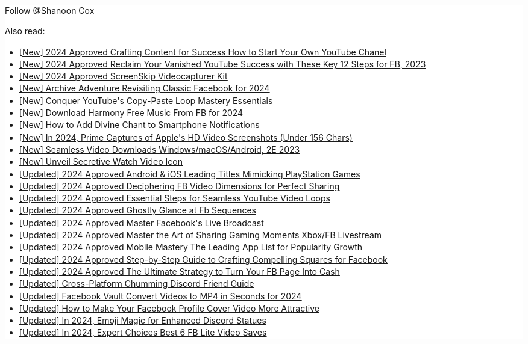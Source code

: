 Follow @Shanoon Cox

<span class="atpl-alsoreadstyle">Also read:</span>
<div><ul>
<li><a href="https://facebook-record-videos.techidaily.com/new-2024-approved-crafting-content-for-success-how-to-start-your-own-youtube-chanel/"><u>[New] 2024 Approved  Crafting Content for Success  How to Start Your Own YouTube Chanel</u></a></li>
<li><a href="https://facebook-clips.techidaily.com/new-2024-approved-reclaim-your-vanished-youtube-success-with-these-key-12-steps-for-fb-2023/"><u>[New] 2024 Approved  Reclaim Your Vanished YouTube Success with These Key 12 Steps for FB, 2023</u></a></li>
<li><a href="https://facebook-clips.techidaily.com/new-2024-approved-screenskip-videocapturer-kit/"><u>[New] 2024 Approved  ScreenSkip Videocapturer Kit</u></a></li>
<li><a href="https://facebook-clips.techidaily.com/new-archive-adventure-revisiting-classic-facebook-for-2024/"><u>[New] Archive Adventure  Revisiting Classic Facebook for 2024</u></a></li>
<li><a href="https://youtube-lab.techidaily.com/onquer-youtubes-copy-paste-loop-mastery-essentials/"><u>[New] Conquer YouTube's Copy-Paste  Loop Mastery Essentials</u></a></li>
<li><a href="https://facebook-clips.techidaily.com/new-download-harmony-free-music-from-fb-for-2024/"><u>[New] Download Harmony  Free Music From FB for 2024</u></a></li>
<li><a href="https://some-techniques.techidaily.com/new-how-to-add-divine-chant-to-smartphone-notifications/"><u>[New] How to Add Divine Chant to Smartphone Notifications</u></a></li>
<li><a href="https://digital-screen-recording.techidaily.com/new-in-2024-prime-captures-of-apples-hd-video-screenshots-under-156-chars/"><u>[New] In 2024, Prime Captures of Apple's HD Video Screenshots (Under 156 Chars)</u></a></li>
<li><a href="https://facebook-clips.techidaily.com/new-seamless-video-downloads-windowsmacosandroid-2e-2023/"><u>[New] Seamless Video Downloads  Windows/macOS/Android, 2E 2023</u></a></li>
<li><a href="https://facebook-clips.techidaily.com/new-unveil-secretive-watch-video-icon/"><u>[New] Unveil Secretive Watch Video Icon</u></a></li>
<li><a href="https://on-screen-recording.techidaily.com/updated-2024-approved-android-and-ios-leading-titles-mimicking-playstation-games/"><u>[Updated] 2024 Approved  Android & iOS  Leading Titles Mimicking PlayStation Games</u></a></li>
<li><a href="https://facebook-clips.techidaily.com/updated-2024-approved-deciphering-fb-video-dimensions-for-perfect-sharing/"><u>[Updated] 2024 Approved  Deciphering FB Video Dimensions for Perfect Sharing</u></a></li>
<li><a href="https://facebook-record-videos.techidaily.com/updated-2024-approved-essential-steps-for-seamless-youtube-video-loops/"><u>[Updated] 2024 Approved  Essential Steps for Seamless YouTube Video Loops</u></a></li>
<li><a href="https://facebook-clips.techidaily.com/updated-2024-approved-ghostly-glance-at-fb-sequences/"><u>[Updated] 2024 Approved  Ghostly Glance at Fb Sequences</u></a></li>
<li><a href="https://facebook-clips.techidaily.com/updated-2024-approved-master-facebooks-live-broadcast/"><u>[Updated] 2024 Approved  Master Facebook's Live Broadcast</u></a></li>
<li><a href="https://facebook-clips.techidaily.com/updated-2024-approved-master-the-art-of-sharing-gaming-moments-xboxfb-livestream/"><u>[Updated] 2024 Approved  Master the Art of Sharing Gaming Moments  Xbox/FB Livestream</u></a></li>
<li><a href="https://facebook-clips.techidaily.com/updated-2024-approved-mobile-mastery-the-leading-app-list-for-popularity-growth/"><u>[Updated] 2024 Approved  Mobile Mastery  The Leading App List for Popularity Growth</u></a></li>
<li><a href="https://facebook-clips.techidaily.com/updated-2024-approved-step-by-step-guide-to-crafting-compelling-squares-for-facebook/"><u>[Updated] 2024 Approved  Step-by-Step Guide to Crafting Compelling Squares for Facebook</u></a></li>
<li><a href="https://facebook-clips.techidaily.com/updated-2024-approved-the-ultimate-strategy-to-turn-your-fb-page-into-cash/"><u>[Updated] 2024 Approved  The Ultimate Strategy to Turn Your FB Page Into Cash</u></a></li>
<li><a href="https://discord-videos.techidaily.com/updated-cross-platform-chumming-discord-friend-guide/"><u>[Updated] Cross-Platform Chumming  Discord Friend Guide</u></a></li>
<li><a href="https://facebook-clips.techidaily.com/updated-facebook-vault-convert-videos-to-mp4-in-seconds-for-2024/"><u>[Updated] Facebook Vault  Convert Videos to MP4 in Seconds for 2024</u></a></li>
<li><a href="https://facebook-clips.techidaily.com/updated-how-to-make-your-facebook-profile-cover-video-more-attractive/"><u>[Updated] How to Make Your Facebook Profile Cover Video More Attractive</u></a></li>
<li><a href="https://discord-videos.techidaily.com/updated-in-2024-emoji-magic-for-enhanced-discord-statues/"><u>[Updated] In 2024, Emoji Magic for Enhanced Discord Statues</u></a></li>
<li><a href="https://facebook-clips.techidaily.com/updated-in-2024-expert-choices-best-6-fb-lite-video-saves/"><u>[Updated] In 2024, Expert Choices  Best 6 FB Lite Video Saves</u></a></li>